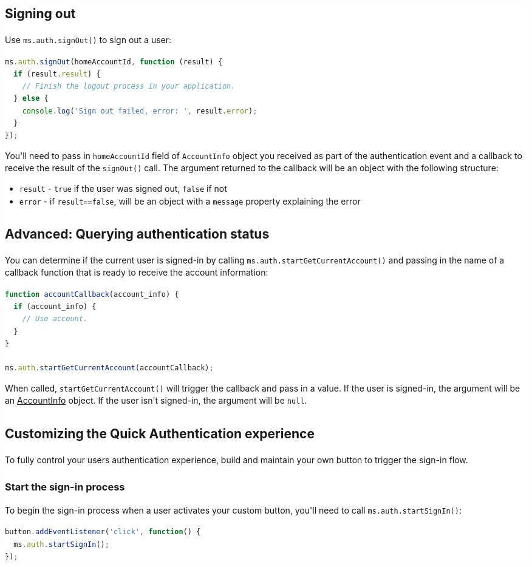 ## Signing out

Use `ms.auth.signOut()` to sign out a user:

```javascript
ms.auth.signOut(homeAccountId, function (result) {
  if (result.result) {
    // Finish the logout process in your application.
  } else {
    console.log('Sign out failed, error: ', result.error);
  }
});
```

You'll need to pass in `homeAccountId` field of `AccountInfo` object you received as part of the authentication event and a callback to receive the result of the `signOut()` call. The argument returned to the callback will be an object with the following structure:

- `result` - `true` if the user was signed out, `false` if not
- `error` - if `result==false`, will be an object with a `message` property explaining the error

## Advanced: Querying authentication status

You can determine if the current user is signed-in by calling `ms.auth.startGetCurrentAccount()` and passing in the name of a callback function that is ready to receive the account information:

```javascript
function accountCallback(account_info) {
  if (account_info) {
    // Use account.
  }
}

ms.auth.startGetCurrentAccount(accountCallback);
```

When called, `startGetCurrentAccount()` will trigger the callback and pass in a value. If the user is signed-in, the argument will be an [AccountInfo](./quick-authentication-reference.md#data-type-accountinfo) object. If the user isn't signed-in, the argument will be `null`.

## Customizing the Quick Authentication experience

To fully control your users authentication experience, build and maintain your own button to trigger the sign-in flow.

### Start the sign-in process

To begin the sign-in process when a user activates your custom button, you'll need to call `ms.auth.startSignIn()`:

```javascript
button.addEventListener('click', function() {
  ms.auth.startSignIn();
});
```
